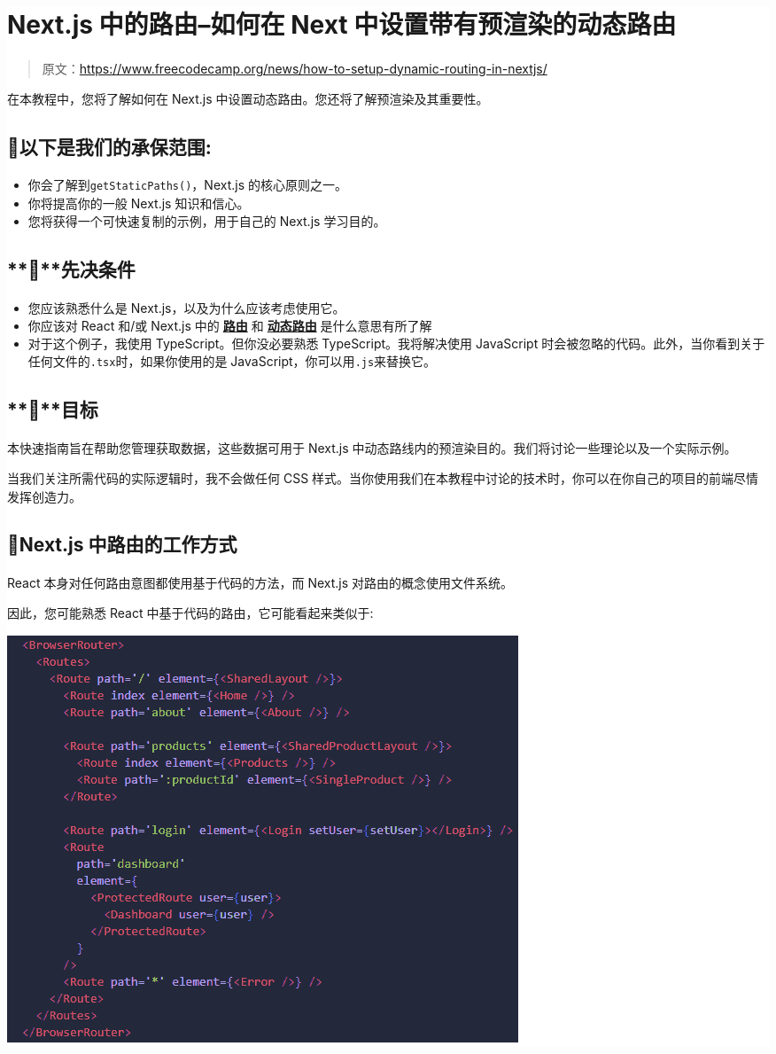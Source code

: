 # Next.js 中的路由–如何在 Next 中设置带有预渲染的动态路由

> 原文：<https://www.freecodecamp.org/news/how-to-setup-dynamic-routing-in-nextjs/>

在本教程中，您将了解如何在 Next.js 中设置动态路由。您还将了解预渲染及其重要性。

## 🔐以下是我们的承保范围:

*   你会了解到`getStaticPaths()`，Next.js 的核心原则之一。
*   你将提高你的一般 Next.js 知识和信心。
*   您将获得一个可快速复制的示例，用于自己的 Next.js 学习目的。

## **📝**先决条件

*   您应该熟悉什么是 Next.js，以及为什么应该考虑使用它。
*   你应该对 React 和/或 Next.js 中的 [**路由**](https://nextjs.org/docs/routing/introduction) 和 [**动态路由**](https://nextjs.org/docs/routing/dynamic-routes) 是什么意思有所了解
*   对于这个例子，我使用 TypeScript。但你没必要熟悉 TypeScript。我将解决使用 JavaScript 时会被忽略的代码。此外，当你看到关于任何文件的`.tsx`时，如果你使用的是 JavaScript，你可以用`.js`来替换它。

## **🎯**目标

本快速指南旨在帮助您管理获取数据，这些数据可用于 Next.js 中动态路线内的预渲染目的。我们将讨论一些理论以及一个实际示例。

当我们关注所需代码的实际逻辑时，我不会做任何 CSS 样式。当你使用我们在本教程中讨论的技术时，你可以在你自己的项目的前端尽情发挥创造力。

## 🔎Next.js 中路由的工作方式

React 本身对任何路由意图都使用基于代码的方法，而 Next.js 对路由的概念使用文件系统。

因此，您可能熟悉 React 中基于代码的路由，它可能看起来类似于:

![React-Routing](img/8140d1a1de80d7637ccd42c8fa19c78d.png)
